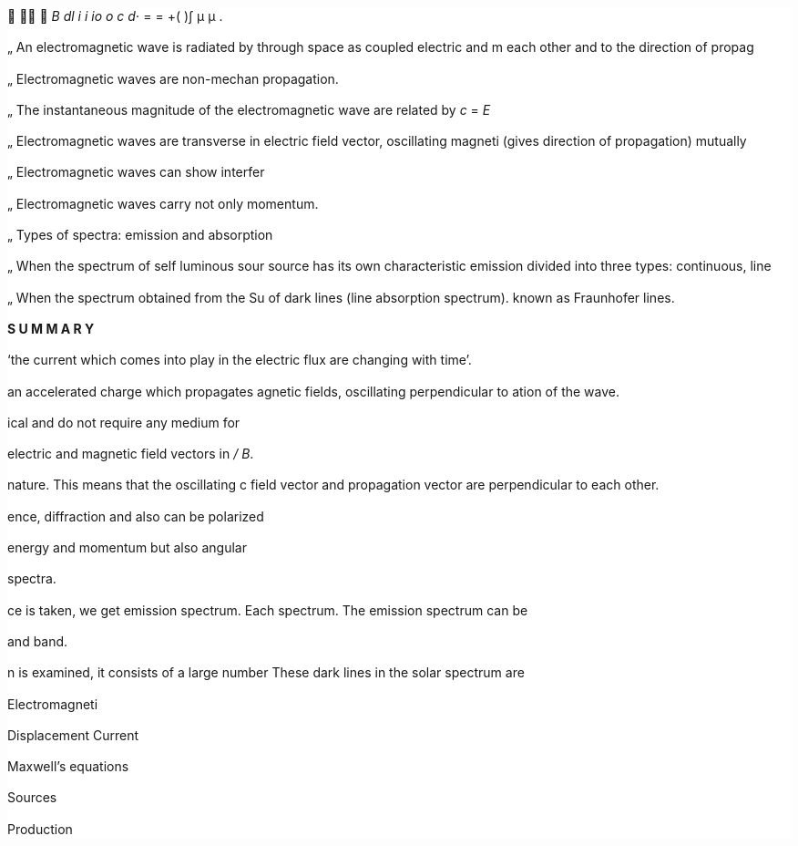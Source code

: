   _B dl i i io o c d_⋅ = = +( )∫ µ µ .

„ An electromagnetic wave is radiated by through space as coupled electric and m each other and to the direction of propag

„ Electromagnetic waves are non-mechan propagation.

„ The instantaneous magnitude of the electromagnetic wave are related by _c_ = _E_

„ Electromagnetic waves are transverse in electric field vector, oscillating magneti (gives direction of propagation) mutually

„ Electromagnetic waves can show interfer

„ Electromagnetic waves carry not only momentum.

„ Types of spectra: emission and absorption

„ When the spectrum of self luminous sour source has its own characteristic emission divided into three types: continuous, line

„ When the spectrum obtained from the Su of dark lines (line absorption spectrum). known as Fraunhofer lines.

**S U M M A R Y**  

‘the current which comes into play in the electric flux are changing with time’.

an accelerated charge which propagates agnetic fields, oscillating perpendicular to ation of the wave.

ical and do not require any medium for

electric and magnetic field vectors in _/ B_.

nature. This means that the oscillating c field vector and propagation vector are perpendicular to each other.

ence, diffraction and also can be polarized

energy and momentum but also angular

spectra.

ce is taken, we get emission spectrum. Each spectrum. The emission spectrum can be

and band.

n is examined, it consists of a large number These dark lines in the solar spectrum are




  

Electromagneti

Displacement Current

Maxwell’s equations

Sources

Production
